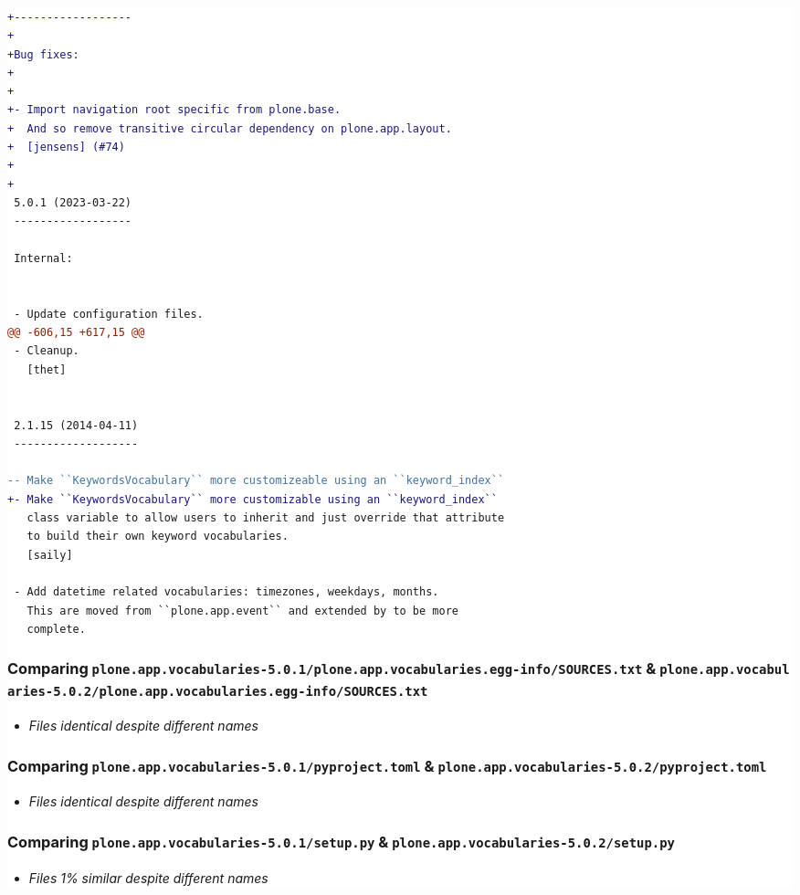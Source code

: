 ```diff
+------------------
+
+Bug fixes:
+
+
+- Import navigation root specific from plone.base.
+  And so remove transitive circular dependency on plone.app.layout.
+  [jensens] (#74)
+
+
 5.0.1 (2023-03-22)
 ------------------
 
 Internal:
 
 
 - Update configuration files.
@@ -606,15 +617,15 @@
 - Cleanup.
   [thet]
 
 
 2.1.15 (2014-04-11)
 -------------------
 
-- Make ``KeywordsVocabulary`` more customizeable using an ``keyword_index``
+- Make ``KeywordsVocabulary`` more customizable using an ``keyword_index``
   class variable to allow users to inherit and just override that attribute
   to build their own keyword vocabularies.
   [saily]
 
 - Add datetime related vocabularies: timezones, weekdays, months.
   This are moved from ``plone.app.event`` and extended by to be more
   complete.
```

### Comparing `plone.app.vocabularies-5.0.1/plone.app.vocabularies.egg-info/SOURCES.txt` & `plone.app.vocabularies-5.0.2/plone.app.vocabularies.egg-info/SOURCES.txt`

 * *Files identical despite different names*

### Comparing `plone.app.vocabularies-5.0.1/pyproject.toml` & `plone.app.vocabularies-5.0.2/pyproject.toml`

 * *Files identical despite different names*

### Comparing `plone.app.vocabularies-5.0.1/setup.py` & `plone.app.vocabularies-5.0.2/setup.py`

 * *Files 1% similar despite different names*
